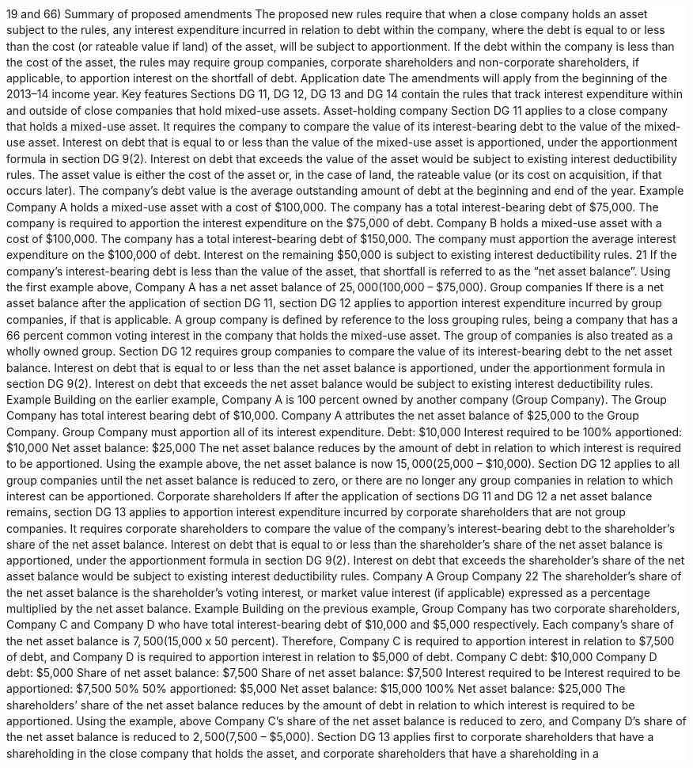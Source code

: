 19 and 66) Summary of proposed amendments The proposed new rules require that when a close company holds an asset subject to the rules, any interest expenditure incurred in relation to debt within the company, where the debt is equal to or less than the cost (or rateable value if land) of the asset, will be subject to apportionment. If the debt within the company is less than the cost of the asset, the rules may require group companies, corporate shareholders and non-corporate shareholders, if applicable, to apportion interest on the shortfall of debt. Application date The amendments will apply from the beginning of the 2013–14 income year. Key features Sections DG 11, DG 12, DG 13 and DG 14 contain the rules that track interest expenditure within and outside of close companies that hold mixed-use assets. Asset-holding company Section DG 11 applies to a close company that holds a mixed-use asset. It requires the company to compare the value of its interest-bearing debt to the value of the mixed-use asset. Interest on debt that is equal to or less than the value of the mixed-use asset is apportioned, under the apportionment formula in section DG 9(2). Interest on debt that exceeds the value of the asset would be subject to existing interest deductibility rules. The asset value is either the cost of the asset or, in the case of land, the rateable value (or its cost on acquisition, if that occurs later). The company’s debt value is the average outstanding amount of debt at the beginning and end of the year. Example Company A holds a mixed-use asset with a cost of $100,000. The company has a total interest-bearing debt of $75,000. The company is required to apportion the interest expenditure on the $75,000 of debt. Company B holds a mixed-use asset with a cost of $100,000. The company has a total interest-bearing debt of $150,000. The company must apportion the average interest expenditure on the $100,000 of debt. Interest on the remaining $50,000 is subject to existing interest deductibility rules. 21 If the company’s interest-bearing debt is less than the value of the asset, that shortfall is referred to as the “net asset balance”. Using the first example above, Company A has a net asset balance of $25,000 ($100,000 – $75,000). Group companies If there is a net asset balance after the application of section DG 11, section DG 12 applies to apportion interest expenditure incurred by group companies, if that is applicable. A group company is defined by reference to the loss grouping rules, being a company that has a 66 percent common voting interest in the company that holds the mixed-use asset. The group of companies is also treated as a wholly owned group. Section DG 12 requires group companies to compare the value of its interest-bearing debt to the net asset balance. Interest on debt that is equal to or less than the net asset balance is apportioned, under the apportionment formula in section DG 9(2). Interest on debt that exceeds the net asset balance would be subject to existing interest deductibility rules. Example Building on the earlier example, Company A is 100 percent owned by another company (Group Company). The Group Company has total interest bearing debt of $10,000. Company A attributes the net asset balance of $25,000 to the Group Company. Group Company must apportion all of its interest expenditure. Debt: $10,000 Interest required to be 100% apportioned: $10,000 Net asset balance: $25,000 The net asset balance reduces by the amount of debt in relation to which interest is required to be apportioned. Using the example above, the net asset balance is now $15,000 ($25,000 – $10,000). Section DG 12 applies to all group companies until the net asset balance is reduced to zero, or there are no longer any group companies in relation to which interest can be apportioned. Corporate shareholders If after the application of sections DG 11 and DG 12 a net asset balance remains, section DG 13 applies to apportion interest expenditure incurred by corporate shareholders that are not group companies. It requires corporate shareholders to compare the value of the company’s interest-bearing debt to the shareholder’s share of the net asset balance. Interest on debt that is equal to or less than the shareholder’s share of the net asset balance is apportioned, under the apportionment formula in section DG 9(2). Interest on debt that exceeds the shareholder’s share of the net asset balance would be subject to existing interest deductibility rules. Company A Group Company 22 The shareholder’s share of the net asset balance is the shareholder’s voting interest, or market value interest (if applicable) expressed as a percentage multiplied by the net asset balance. Example Building on the previous example, Group Company has two corporate shareholders, Company C and Company D who have total interest-bearing debt of $10,000 and $5,000 respectively. Each company’s share of the net asset balance is $7,500 ($15,000 x 50 percent). Therefore, Company C is required to apportion interest in relation to $7,500 of debt, and Company D is required to apportion interest in relation to $5,000 of debt. Company C debt: $10,000 Company D debt: $5,000 Share of net asset balance: $7,500 Share of net asset balance: $7,500 Interest required to be Interest required to be apportioned: $7,500 50% 50% apportioned: $5,000 Net asset balance: $15,000 100% Net asset balance: $25,000 The shareholders’ share of the net asset balance reduces by the amount of debt in relation to which interest is required to be apportioned. Using the example, above Company C’s share of the net asset balance is reduced to zero, and Company D’s share of the net asset balance is reduced to $2,500 ($7,500 – $5,000). Section DG 13 applies first to corporate shareholders that have a shareholding in the close company that holds the asset, and corporate shareholders that have a shareholding in a